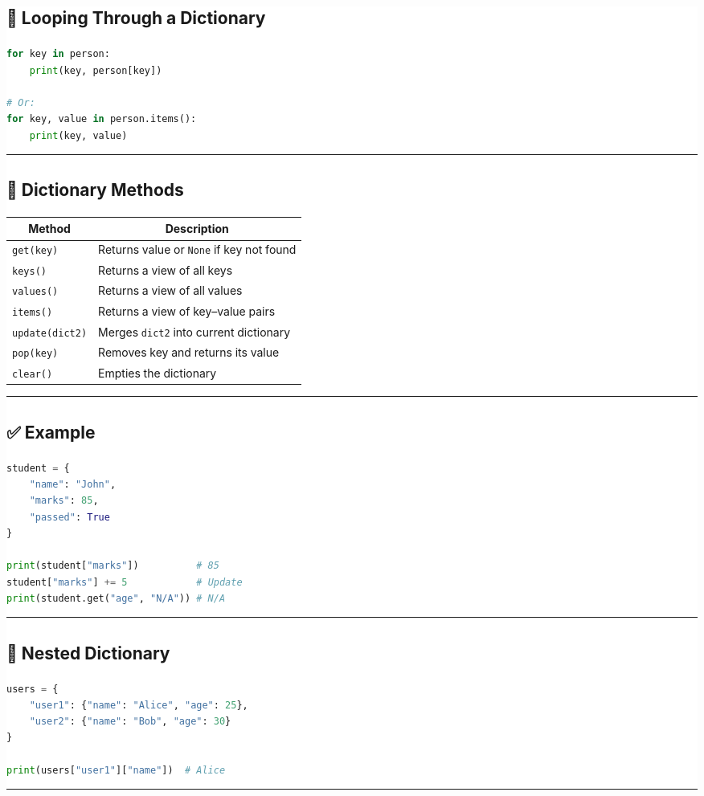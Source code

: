 
## 🔹 Looping Through a Dictionary

```python
for key in person:
    print(key, person[key])

# Or:
for key, value in person.items():
    print(key, value)
```

---

## 🔹 Dictionary Methods

| Method          | Description                              |
| --------------- | ---------------------------------------- |
| `get(key)`      | Returns value or `None` if key not found |
| `keys()`        | Returns a view of all keys               |
| `values()`      | Returns a view of all values             |
| `items()`       | Returns a view of key–value pairs        |
| `update(dict2)` | Merges `dict2` into current dictionary   |
| `pop(key)`      | Removes key and returns its value        |
| `clear()`       | Empties the dictionary                   |

---

## ✅ Example

```python
student = {
    "name": "John",
    "marks": 85,
    "passed": True
}

print(student["marks"])          # 85
student["marks"] += 5            # Update
print(student.get("age", "N/A")) # N/A
```

---

## 🧠 Nested Dictionary

```python
users = {
    "user1": {"name": "Alice", "age": 25},
    "user2": {"name": "Bob", "age": 30}
}

print(users["user1"]["name"])  # Alice
```
---
